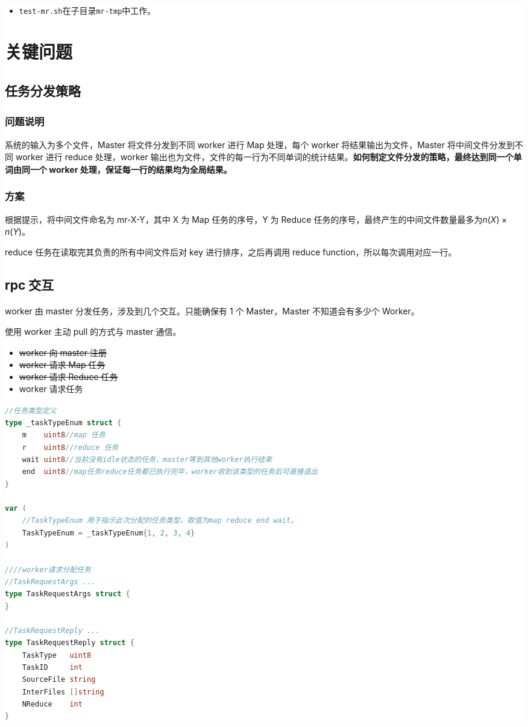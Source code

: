 - `test-mr.sh`在子目录`mr-tmp`中工作。

# 关键问题

## 任务分发策略

### 问题说明

系统的输入为多个文件，Master 将文件分发到不同 worker 进行 Map 处理，每个 worker 将结果输出为文件，Master 将中间文件分发到不同 worker 进行 reduce 处理，worker 输出也为文件，文件的每一行为不同单词的统计结果。**如何制定文件分发的策略，最终达到同一个单词由同一个 worker 处理，保证每一行的结果均为全局结果。**

### 方案

根据提示，将中间文件命名为 mr-X-Y，其中 X 为 Map 任务的序号，Y 为 Reduce 任务的序号，最终产生的中间文件数量最多为$n(X) \times n(Y)$。

reduce 任务在读取完其负责的所有中间文件后对 key 进行排序，之后再调用 reduce function，所以每次调用对应一行。

## rpc 交互

worker 由 master 分发任务，涉及到几个交互。只能确保有 1 个 Master，Master 不知道会有多少个 Worker。

使用 worker 主动 pull 的方式与 master 通信。

- ~~worker 向 master 注册~~
- ~~worker 请求 Map 任务~~
- ~~worker 请求 Reduce 任务~~
- worker 请求任务

```go
//任务类型定义
type _taskTypeEnum struct {
	m    uint8//map 任务
	r    uint8//reduce 任务
	wait uint8//当前没有idle状态的任务，master等到其他worker执行结束
	end  uint8//map任务reduce任务都已执行完毕，worker收到该类型的任务后可直接退出
}

var (
	//TaskTypeEnum 用于指示此次分配的任务类型，取值为map reduce end wait。
	TaskTypeEnum = _taskTypeEnum{1, 2, 3, 4}
)

////worker请求分配任务
//TaskRequestArgs ...
type TaskRequestArgs struct {
}

//TaskRequestReply ...
type TaskRequestReply struct {
	TaskType   uint8
	TaskID     int
	SourceFile string
	InterFiles []string
	NReduce    int
}
```
